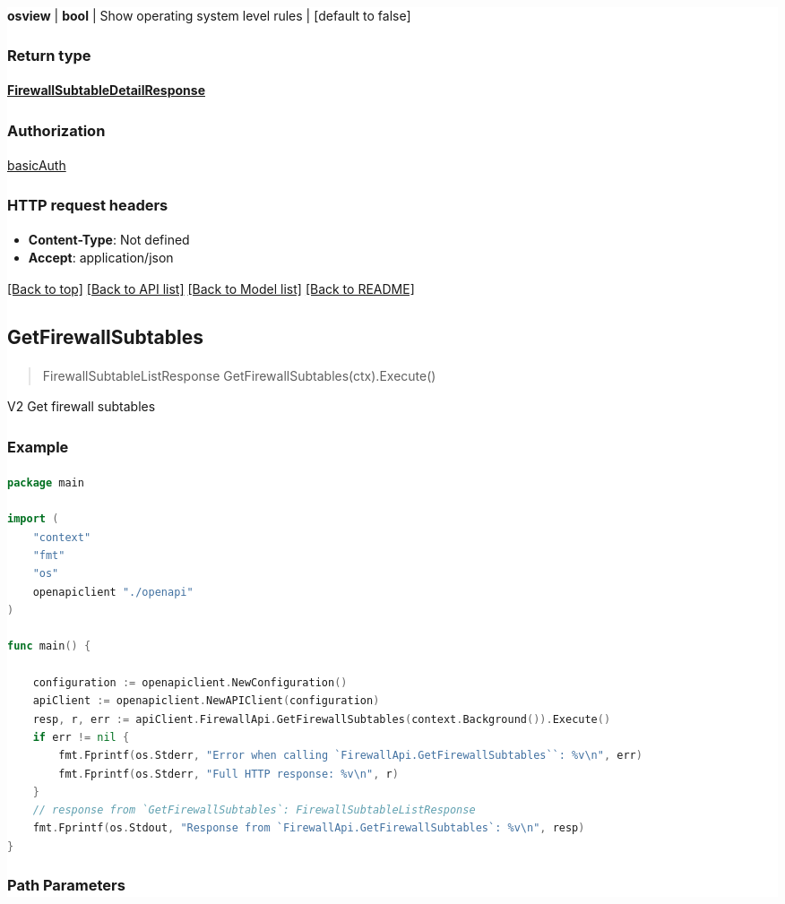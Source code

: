  **osview** | **bool** | Show operating system level rules | [default to false]

### Return type

[**FirewallSubtableDetailResponse**](FirewallSubtableDetailResponse.md)

### Authorization

[basicAuth](../README.md#basicAuth)

### HTTP request headers

- **Content-Type**: Not defined
- **Accept**: application/json

[[Back to top]](#) [[Back to API list]](../README.md#documentation-for-api-endpoints)
[[Back to Model list]](../README.md#documentation-for-models)
[[Back to README]](../README.md)


## GetFirewallSubtables

> FirewallSubtableListResponse GetFirewallSubtables(ctx).Execute()

V2 Get firewall subtables



### Example

```go
package main

import (
    "context"
    "fmt"
    "os"
    openapiclient "./openapi"
)

func main() {

    configuration := openapiclient.NewConfiguration()
    apiClient := openapiclient.NewAPIClient(configuration)
    resp, r, err := apiClient.FirewallApi.GetFirewallSubtables(context.Background()).Execute()
    if err != nil {
        fmt.Fprintf(os.Stderr, "Error when calling `FirewallApi.GetFirewallSubtables``: %v\n", err)
        fmt.Fprintf(os.Stderr, "Full HTTP response: %v\n", r)
    }
    // response from `GetFirewallSubtables`: FirewallSubtableListResponse
    fmt.Fprintf(os.Stdout, "Response from `FirewallApi.GetFirewallSubtables`: %v\n", resp)
}
```

### Path Parameters
